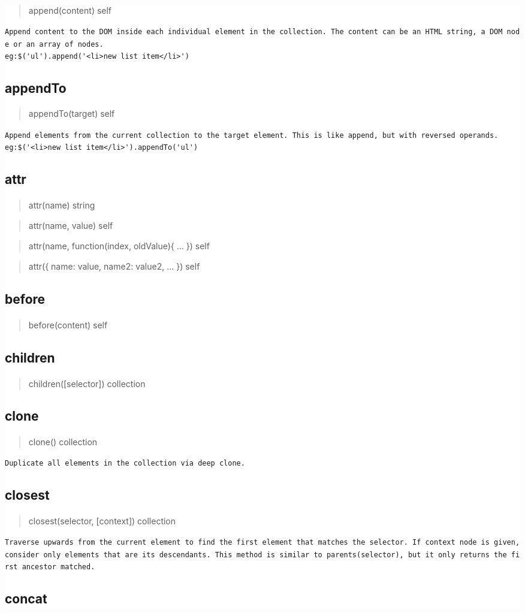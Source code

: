 > append(content) self

    Append content to the DOM inside each individual element in the collection. The content can be an HTML string, a DOM node or an array of nodes.
    eg:$('ul').append('<li>new list item</li>')

 appendTo
 -------------


> appendTo(target) self

    Append elements from the current collection to the target element. This is like append, but with reversed operands.
    eg:$('<li>new list item</li>').appendTo('ul')

 attr
 -------------


> attr(name) string

> attr(name, value) self

> attr(name, function(index, oldValue){ ... }) self

> attr({ name: value, name2: value2, ... }) self


 before
 -------------


> before(content) self

 children
 -------------

> children([selector]) collection


 clone
 -------------


> clone() collection

    Duplicate all elements in the collection via deep clone.

 closest
 -------------


> closest(selector, [context]) collection

    Traverse upwards from the current element to find the first element that matches the selector. If context node is given, consider only elements that are its descendants. This method is similar to parents(selector), but it only returns the first ancestor matched.

 concat
 -------------
